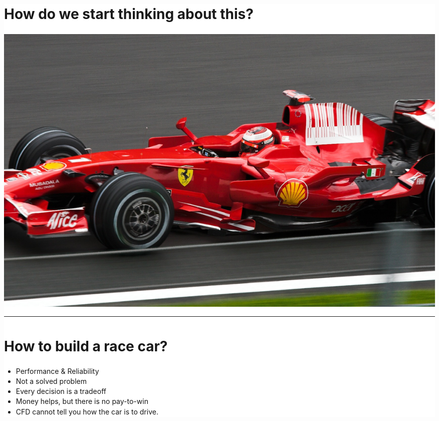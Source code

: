 
# How do we start thinking about this?

![bg brightness:50% Klaus Post](img/f1-full.jpg)


----
# How to build a race car?

* Performance & Reliability
* Not a solved problem 
* Every decision is a tradeoff
* Money helps, but there is no pay-to-win
* CFD cannot tell you how the car is to drive.
